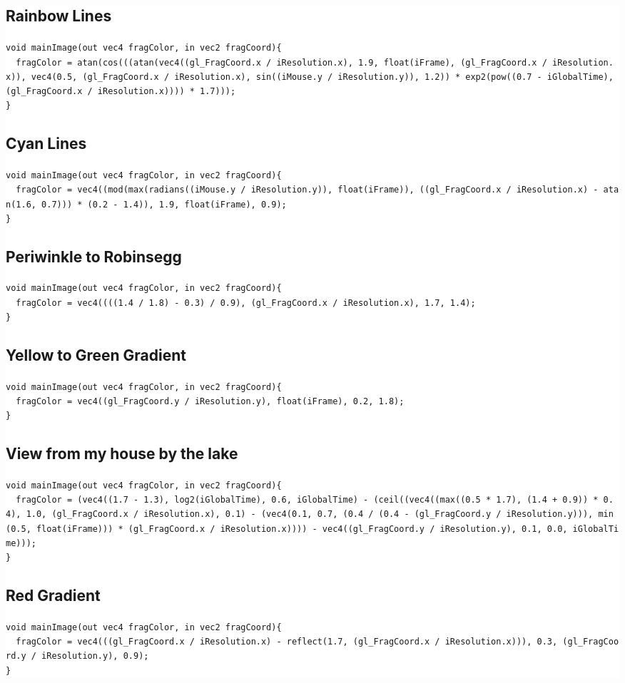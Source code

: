 ## Rainbow Lines

```
void mainImage(out vec4 fragColor, in vec2 fragCoord){
  fragColor = atan(cos(((atan(vec4((gl_FragCoord.x / iResolution.x), 1.9, float(iFrame), (gl_FragCoord.x / iResolution.x)), vec4(0.5, (gl_FragCoord.x / iResolution.x), sin((iMouse.y / iResolution.y)), 1.2)) * exp2(pow((0.7 - iGlobalTime), (gl_FragCoord.x / iResolution.x)))) * 1.7)));
}
```

## Cyan Lines

```
void mainImage(out vec4 fragColor, in vec2 fragCoord){
  fragColor = vec4((mod(max(radians((iMouse.y / iResolution.y)), float(iFrame)), ((gl_FragCoord.x / iResolution.x) - atan(1.6, 0.7))) * (0.2 - 1.4)), 1.9, float(iFrame), 0.9);
}
```

## Periwinkle to Robinsegg

```
void mainImage(out vec4 fragColor, in vec2 fragCoord){
  fragColor = vec4((((1.4 / 1.8) - 0.3) / 0.9), (gl_FragCoord.x / iResolution.x), 1.7, 1.4);
}
```

## Yellow to Green Gradient

```
void mainImage(out vec4 fragColor, in vec2 fragCoord){
  fragColor = vec4((gl_FragCoord.y / iResolution.y), float(iFrame), 0.2, 1.8);
}
```

## View from my house by the lake

```
void mainImage(out vec4 fragColor, in vec2 fragCoord){
  fragColor = (vec4((1.7 - 1.3), log2(iGlobalTime), 0.6, iGlobalTime) - (ceil((vec4((max((0.5 * 1.7), (1.4 + 0.9)) * 0.4), 1.0, (gl_FragCoord.x / iResolution.x), 0.1) - (vec4(0.1, 0.7, (0.4 / (0.4 - (gl_FragCoord.y / iResolution.y))), min(0.5, float(iFrame))) * (gl_FragCoord.x / iResolution.x)))) - vec4((gl_FragCoord.y / iResolution.y), 0.1, 0.0, iGlobalTime)));
}
```

## Red Gradient

```
void mainImage(out vec4 fragColor, in vec2 fragCoord){
  fragColor = vec4(((gl_FragCoord.x / iResolution.x) - reflect(1.7, (gl_FragCoord.x / iResolution.x))), 0.3, (gl_FragCoord.y / iResolution.y), 0.9);
}
```
